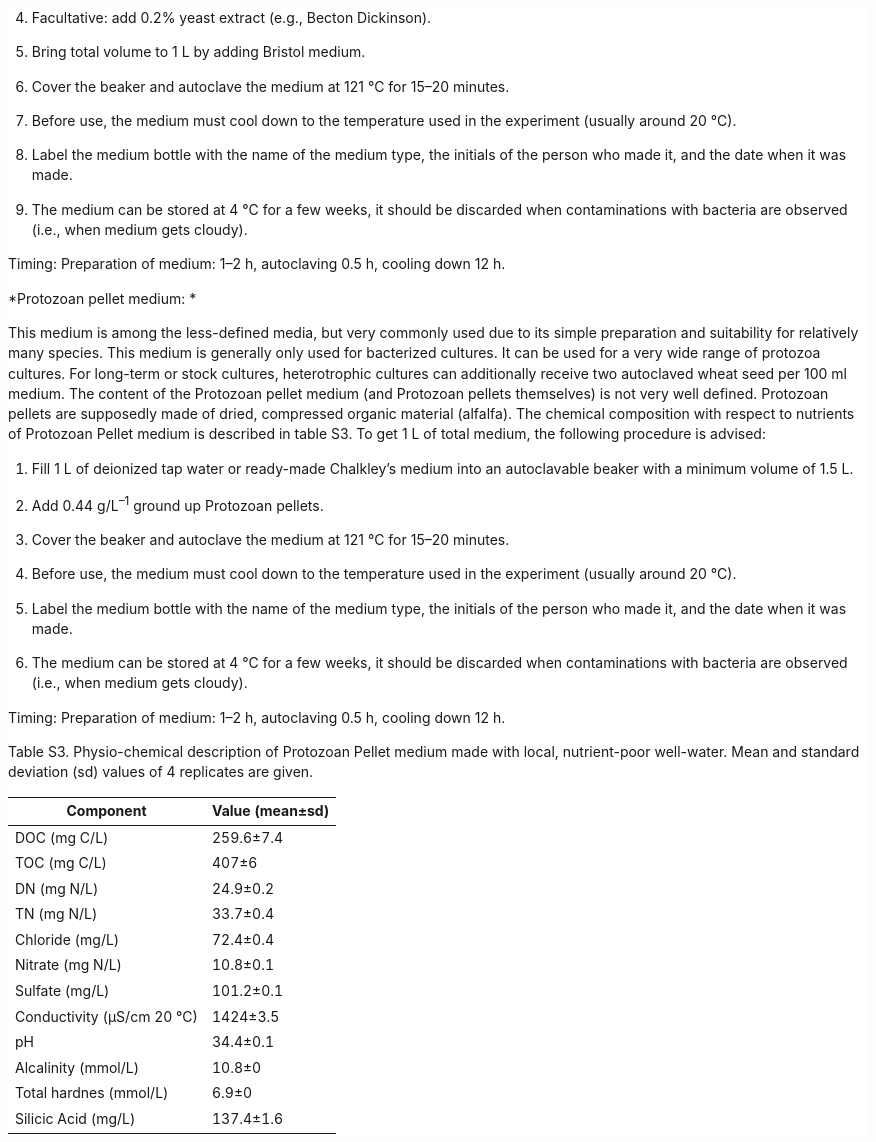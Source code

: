 4.  Facultative: add 0.2% yeast extract (e.g., Becton Dickinson).

5.  Bring total volume to 1 L by adding Bristol medium.

6.  Cover the beaker and autoclave the medium at 121 °C for 15–20 minutes.

7.  Before use, the medium must cool down to the temperature used in the experiment (usually around 20 °C).

8.  Label the medium bottle with the name of the medium type, the initials of the person who made it, and the date when it was made.

9.  The medium can be stored at 4 °C for a few weeks, it should be discarded when contaminations with bacteria are observed (i.e., when medium gets cloudy).

Timing: Preparation of medium: 1–2 h, autoclaving 0.5 h, cooling down 12 h.

*Protozoan pellet medium: *

This medium is among the less-defined media, but very commonly used due to its simple preparation and suitability for relatively many species. This medium is generally only used for bacterized cultures. It can be used for a very wide range of protozoa cultures. For long-term or stock cultures, heterotrophic cultures can additionally receive two autoclaved wheat seed per 100 ml medium. The content of the Protozoan pellet medium (and Protozoan pellets themselves) is not very well defined. Protozoan pellets are supposedly made of dried, compressed organic material (alfalfa). The chemical composition with respect to nutrients of Protozoan Pellet medium is described in table S3. To get 1 L of total medium, the following procedure is advised:

1.  Fill 1 L of deionized tap water or ready-made Chalkley’s medium into an autoclavable beaker with a minimum volume of 1.5 L.

2.  Add 0.44 g/L<sup>–1</sup> ground up Protozoan pellets.

3.  Cover the beaker and autoclave the medium at 121 °C for 15–20 minutes.

4.  Before use, the medium must cool down to the temperature used in the experiment (usually around 20 °C).

5.  Label the medium bottle with the name of the medium type, the initials of the person who made it, and the date when it was made.

6.  The medium can be stored at 4 °C for a few weeks, it should be discarded when contaminations with bacteria are observed (i.e., when medium gets cloudy).

Timing: Preparation of medium: 1–2 h, autoclaving 0.5 h, cooling down 12 h.

Table S3. Physio-chemical description of Protozoan Pellet medium made with local, nutrient-poor well-water. Mean and standard deviation (sd) values of 4 replicates are given.

| **Component**              | **Value (mean±sd)** |
|----------------------------|---------------------|
| DOC (mg C/L)               | 259.6±7.4           |
| TOC (mg C/L)               | 407±6               |
| DN (mg N/L)                | 24.9±0.2            |
| TN (mg N/L)                | 33.7±0.4            |
| Chloride (mg/L)            | 72.4±0.4            |
| Nitrate (mg N/L)           | 10.8±0.1            |
| Sulfate (mg/L)             | 101.2±0.1           |
| Conductivity (µS/cm 20 °C) | 1424±3.5            |
| pH                         | 34.4±0.1            |
| Alcalinity (mmol/L)        | 10.8±0              |
| Total hardnes (mmol/L)     | 6.9±0               |
| Silicic Acid (mg/L)        | 137.4±1.6           |